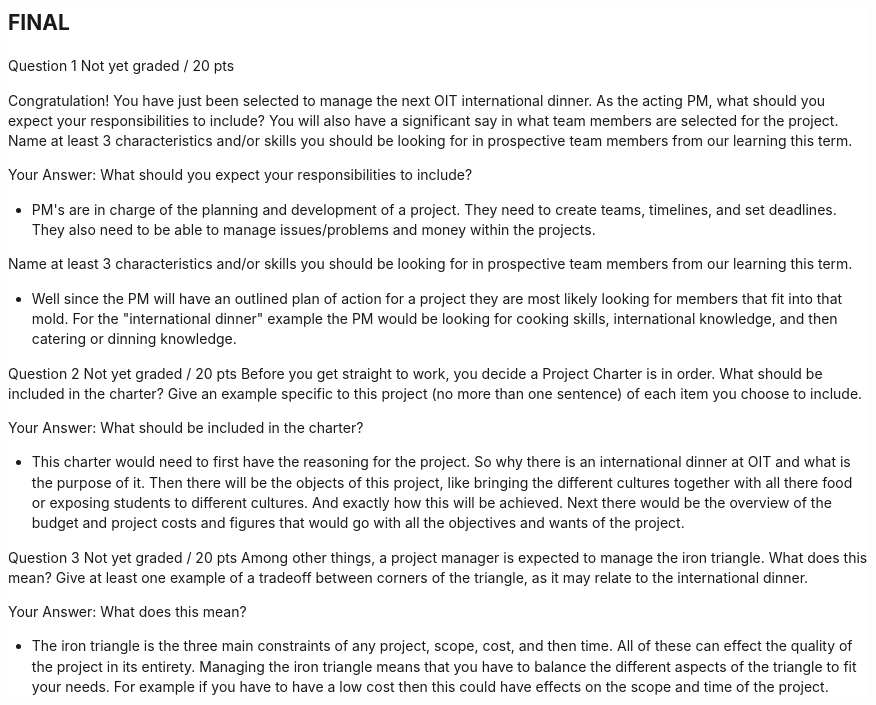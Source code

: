 ## FINAL

Question 1
Not yet graded / 20 pts


Congratulation! You have just been selected to manage the next OIT international dinner. As the acting PM, what should you expect your responsibilities to include? You will also have a significant say in what team members are selected for the project. Name at least 3 characteristics and/or skills you should be looking for in prospective team members from our learning this term.



Your Answer:
What should you expect your responsibilities to include?

- PM's are in charge of the planning and development of a project. They need to create teams, timelines, and set deadlines. They also need to be able to manage issues/problems and money within the projects.

Name at least 3 characteristics and/or skills you should be looking for in prospective team members from our learning this term.

- Well since the PM will have an outlined plan of action for a project they are most likely looking for members that fit into that mold. For the "international dinner" example the PM would be looking for cooking skills, international knowledge, and then catering or dinning knowledge.


Question 2
Not yet graded / 20 pts
Before you get straight to work, you decide a Project Charter is in order. What should be included in the charter? Give an example specific to this project (no more than one sentence) of each item you choose to include.

Your Answer:
What should be included in the charter?

- This charter would need to first have the reasoning for the project. So why there is an international dinner at OIT and what is the purpose of it. Then there will be the objects of this project, like bringing the different cultures together with all there food or exposing students to different cultures. And exactly how this will be achieved. Next there would be the overview of the budget and project costs and figures that would go with all the objectives and wants of the project.


Question 3
Not yet graded / 20 pts
Among other things, a project manager is expected to manage the iron triangle. What does this mean? Give at least one example of a tradeoff between corners of the triangle, as it may relate to the international dinner.


Your Answer:
What does this mean?

- The iron triangle is the three main constraints of any project, scope, cost, and then time. All of these can effect the quality of the project in its entirety. Managing the iron triangle means that you have to balance the different aspects of the triangle to fit your needs. For example if you have to have a low cost then this could have effects on the scope and time of the project.
